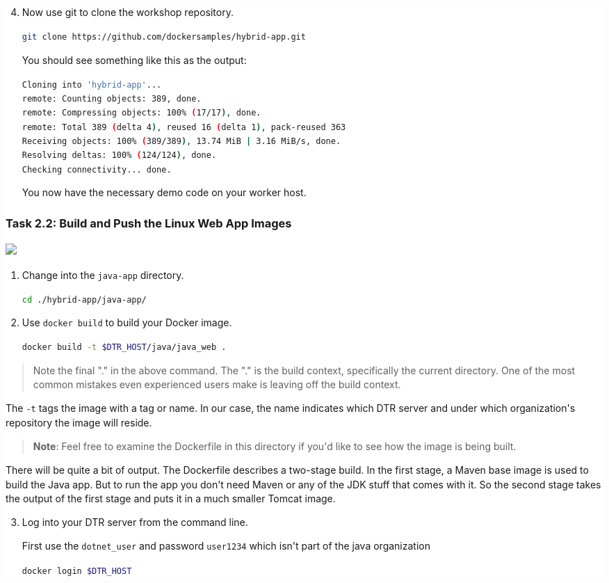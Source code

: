 4. Now use git to clone the workshop repository.

	```bash
	git clone https://github.com/dockersamples/hybrid-app.git
	```

	You should see something like this as the output:

	```bash
	Cloning into 'hybrid-app'...
	remote: Counting objects: 389, done.
	remote: Compressing objects: 100% (17/17), done.
	remote: Total 389 (delta 4), reused 16 (delta 1), pack-reused 363
	Receiving objects: 100% (389/389), 13.74 MiB | 3.16 MiB/s, done.
	Resolving deltas: 100% (124/124), done.
	Checking connectivity... done.
	```

	You now have the necessary demo code on your worker host.

### <a name="task2.2"></a> Task 2.2: Build and Push the Linux Web App Images

![](./images/linux75.png)

1. Change into the `java-app` directory.

	```bash
	cd ./hybrid-app/java-app/
	```

2. Use `docker build` to build your Docker image.

	```bash
	docker build -t $DTR_HOST/java/java_web .
	```
> Note the final "." in the above command. The "." is the build context, specifically the current directory. One of the most common mistakes even experienced users make is leaving off the build context.

The `-t` tags the image with a tag or name. In our case, the name indicates which DTR server and under which organization's repository the image will reside.

> **Note**: Feel free to examine the Dockerfile in this directory if you'd like to see how the image is being built.

There will be quite a bit of output. The Dockerfile describes a two-stage build. In the first stage, a Maven base image is used to build the Java app. But to run the app you don't need Maven or any of the JDK stuff that comes with it. So the second stage takes the output of the first stage and puts it in a much smaller Tomcat image.

3. Log into your DTR server from the command line.
 
	First use the `dotnet_user` and password `user1234` which isn't part of the java organization

	```bash
	docker login $DTR_HOST
